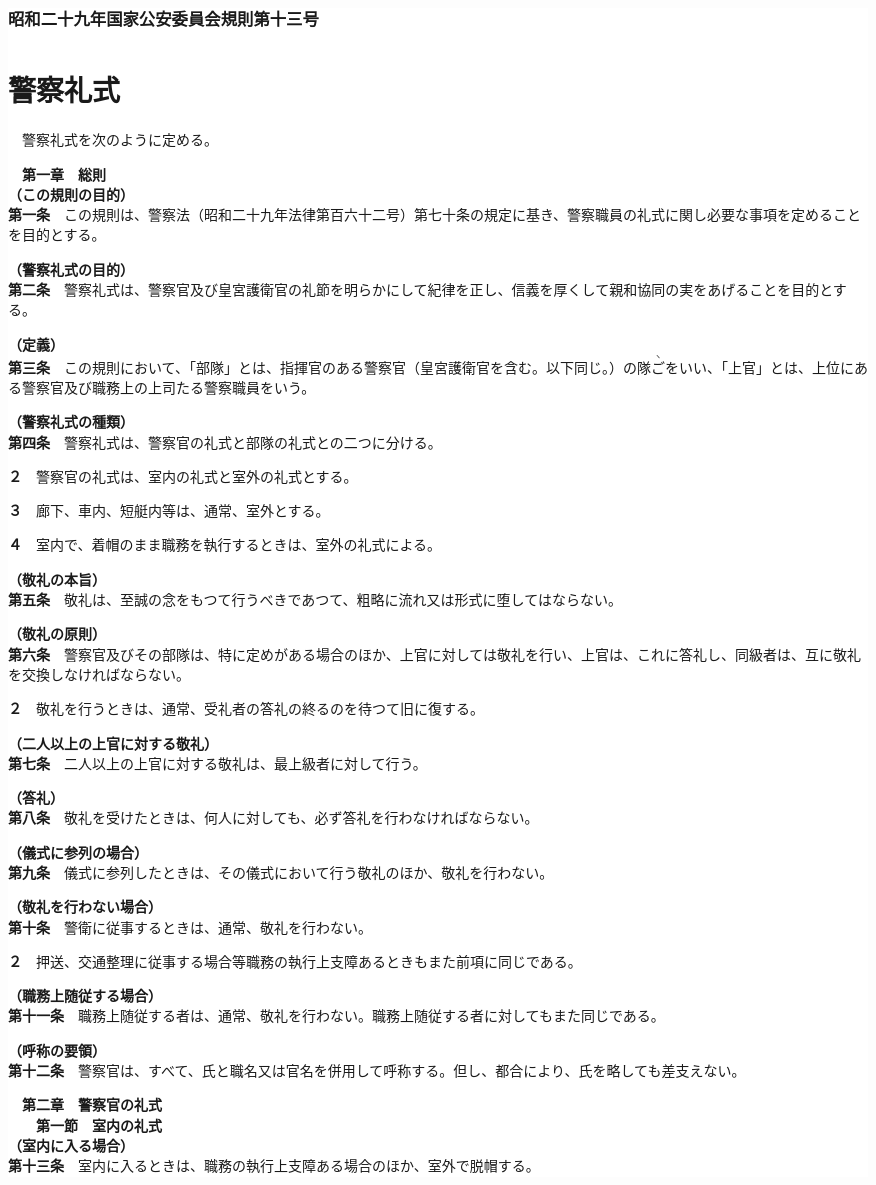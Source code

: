 ### 昭和二十九年国家公安委員会規則第十三号  
# 警察礼式  
　警察礼式を次のように定める。  
  
&emsp;**第一章　総則**  
**（この規則の目的）**  
**第一条**　この規則は、警察法（昭和二十九年法律第百六十二号）第七十条の規定に基き、警察職員の礼式に関し必要な事項を定めることを目的とする。  
  
**（警察礼式の目的）**  
**第二条**　警察礼式は、警察官及び皇宮護衛官の礼節を明らかにして紀律を正し、信義を厚くして親和協同の実をあげることを目的とする。  
  
**（定義）**  
**第三条**　この規則において、「部隊」とは、指揮官のある警察官（皇宮護衛官を含む。以下同じ。）の隊<ruby>ご<rt>ヽ</rt></ruby>をいい、「上官」とは、上位にある警察官及び職務上の上司たる警察職員をいう。  
  
**（警察礼式の種類）**  
**第四条**　警察礼式は、警察官の礼式と部隊の礼式との二つに分ける。  
  
**２**　警察官の礼式は、室内の礼式と室外の礼式とする。  
  
**３**　廊下、車内、短艇内等は、通常、室外とする。  
  
**４**　室内で、着帽のまま職務を執行するときは、室外の礼式による。  
  
**（敬礼の本旨）**  
**第五条**　敬礼は、至誠の念をもつて行うべきであつて、粗略に流れ又は形式に堕してはならない。  
  
**（敬礼の原則）**  
**第六条**　警察官及びその部隊は、特に定めがある場合のほか、上官に対しては敬礼を行い、上官は、これに答礼し、同級者は、互に敬礼を交換しなければならない。  
  
**２**　敬礼を行うときは、通常、受礼者の答礼の終るのを待つて旧に復する。  
  
**（二人以上の上官に対する敬礼）**  
**第七条**　二人以上の上官に対する敬礼は、最上級者に対して行う。  
  
**（答礼）**  
**第八条**　敬礼を受けたときは、何人に対しても、必ず答礼を行わなければならない。  
  
**（儀式に参列の場合）**  
**第九条**　儀式に参列したときは、その儀式において行う敬礼のほか、敬礼を行わない。  
  
**（敬礼を行わない場合）**  
**第十条**　警衛に従事するときは、通常、敬礼を行わない。  
  
**２**　押送、交通整理に従事する場合等職務の執行上支障あるときもまた前項に同じである。  
  
**（職務上随従する場合）**  
**第十一条**　職務上随従する者は、通常、敬礼を行わない。職務上随従する者に対してもまた同じである。  
  
**（呼称の要領）**  
**第十二条**　警察官は、すべて、氏と職名又は官名を併用して呼称する。但し、都合により、氏を略しても差支えない。  
  
&emsp;**第二章　警察官の礼式**  
&emsp;&emsp;**第一節　室内の礼式**  
**（室内に入る場合）**  
**第十三条**　室内に入るときは、職務の執行上支障ある場合のほか、室外で脱帽する。  
  